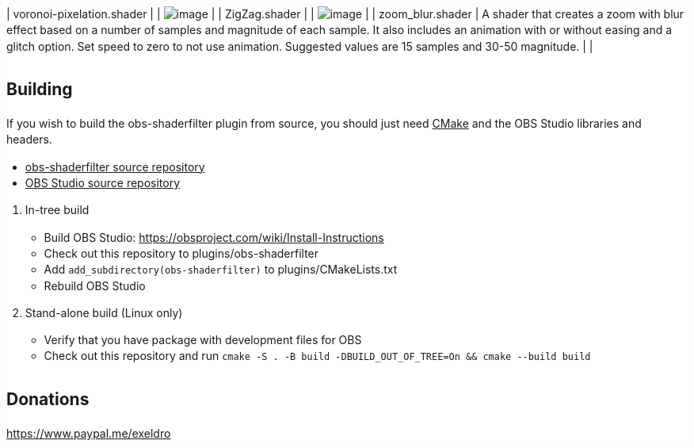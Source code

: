 | voronoi-pixelation.shader       |                                                                                                                                                                                                                                                                                                                                                                                                         | ![image](https://github.com/exeldro/obs-shaderfilter/assets/5457024/102317d5-ba5f-48bf-8666-c1d2b5850813) |
| ZigZag.shader                   |                                                                                                                                                                                                                                                                                                                                                                                                         | ![image](https://github.com/exeldro/obs-shaderfilter/assets/5457024/3e3006cd-9f2a-4a7e-905c-50d80173e861) |
| zoom_blur.shader                | A shader that creates a zoom with blur effect based on a number of samples and magnitude of each sample. It also includes an animation with or without easing and a glitch option. Set speed to zero to not use animation. Suggested values are 15 samples and 30-50 magnitude.                                                                                                                         |                                                                                                           |


## Building

If you wish to build the obs-shaderfilter plugin from source, you should just need [CMake](https://cmake.org/) 
and the OBS Studio libraries and headers.

* [obs-shaderfilter source repository](https://github.com/exeldro/obs-shaderfilter)
* [OBS Studio source repository](https://github.com/obsproject/obs-studio)

1. In-tree build
    - Build OBS Studio: https://obsproject.com/wiki/Install-Instructions
    - Check out this repository to plugins/obs-shaderfilter
    - Add `add_subdirectory(obs-shaderfilter)` to plugins/CMakeLists.txt
    - Rebuild OBS Studio

1. Stand-alone build (Linux only)
    - Verify that you have package with development files for OBS
    - Check out this repository and run `cmake -S . -B build -DBUILD_OUT_OF_TREE=On && cmake --build build`

## Donations
https://www.paypal.me/exeldro
